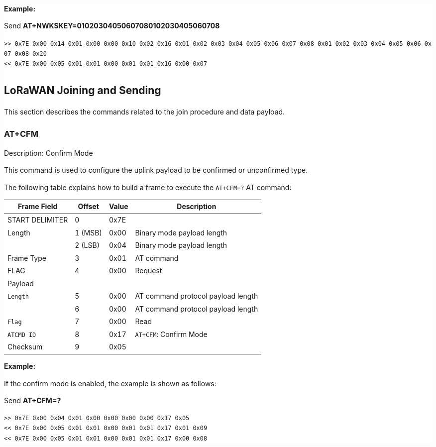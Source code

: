 **Example:**

Send **AT+NWKSKEY=01020304050607080102030405060708**
```
>> 0x7E 0x00 0x14 0x01 0x00 0x00 0x10 0x02 0x16 0x01 0x02 0x03 0x04 0x05 0x06 0x07 0x08 0x01 0x02 0x03 0x04 0x05 0x06 0x07 0x08 0x20
<< 0x7E 0x00 0x05 0x01 0x01 0x00 0x01 0x01 0x16 0x00 0x07
```





## LoRaWAN Joining and Sending

This section describes the commands related to the join procedure and data payload.

### AT+CFM

Description: Confirm Mode 

This command is used to configure the uplink payload to be confirmed or unconfirmed type.

The following table explains how to build a frame to execute the `AT+CFM=?` AT command:

| Frame Field     | Offset  | Value | Description                        |
| --------------- | ------- | ----- | ---------------------------------- |
| START DELIMITER | 0       | 0x7E  |                                    |
| Length          | 1 (MSB) | 0x00  | Binary mode payload length         |
|                 | 2 (LSB) | 0x04  | Binary mode payload length         |
| Frame Type      | 3       | 0x01  | AT command                         |
| FLAG            | 4       | 0x00  | Request                            |
| Payload         |         |       |                                    |
| `Length`        | 5       | 0x00  | AT command protocol payload length |
|                 | 6       | 0x00  | AT command protocol payload length |
| `Flag`          | 7       | 0x00  | Read                               |
| `ATCMD ID`      | 8       | 0x17  | `AT+CFM`: Confirm Mode             |
| Checksum        | 9       | 0x05  |                                    |


**Example:**

If the confirm mode is enabled, the example is shown as follows:

Send **AT+CFM=?**
```
>> 0x7E 0x00 0x04 0x01 0x00 0x00 0x00 0x00 0x17 0x05
<< 0x7E 0x00 0x05 0x01 0x01 0x00 0x01 0x01 0x17 0x01 0x09
<< 0x7E 0x00 0x05 0x01 0x01 0x00 0x01 0x01 0x17 0x00 0x08
```
